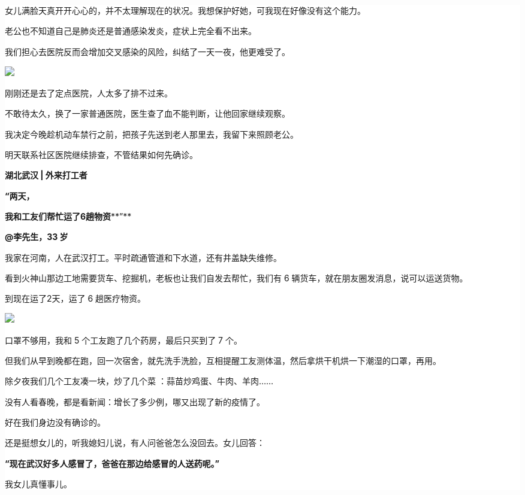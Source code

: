 女儿满脸天真开开心心的，并不太理解现在的状况。我想保护好她，可我现在好像没有这个能力。

老公也不知道自己是肺炎还是普通感染发炎，症状上完全看不出来。

我们担心去医院反而会增加交叉感染的风险，纠结了一天一夜，他更难受了。

  

![](/images/post/842abafa5dfea3765ad71850ee9ebf7f.jpg)

刚刚还是去了定点医院，人太多了排不过来。

不敢待太久，换了一家普通医院，医生查了血不能判断，让他回家继续观察。

我决定今晚趁机动车禁行之前，把孩子先送到老人那里去，我留下来照顾老公。

明天联系社区医院继续排查，不管结果如何先确诊。

**湖北武汉 | 外来打工者**

**“两天，**

**我和工友们帮忙运了6趟物资****”**

**@李先生，33 岁**

  

我家在河南，人在武汉打工。平时疏通管道和下水道，还有井盖缺失维修。

  

看到火神山那边工地需要货车、挖掘机，老板也让我们自发去帮忙，我们有 6 辆货车，就在朋友圈发消息，说可以运送货物。

  

到现在运了2天，运了 6 趟医疗物资。

  

![](/images/post/72f7478d0851b32dc951feadf7ba413d.jpg)

口罩不够用，我和 5 个工友跑了几个药房，最后只买到了 7 个。

  

但我们从早到晚都在跑，回一次宿舍，就先洗手洗脸，互相提醒工友测体温，然后拿烘干机烘一下潮湿的口罩，再用。

  

除夕夜我们几个工友凑一块，炒了几个菜 ：蒜苗炒鸡蛋、牛肉、羊肉……

  

没有人看春晚，都是看新闻：增长了多少例，哪又出现了新的疫情了。

  

好在我们身边没有确诊的。  

  

还是挺想女儿的，听我媳妇儿说，有人问爸爸怎么没回去。女儿回答：

  

**“现在武汉好多人感冒了，爸爸在那边给感冒的人送药呢。”**

  

我女儿真懂事儿。
